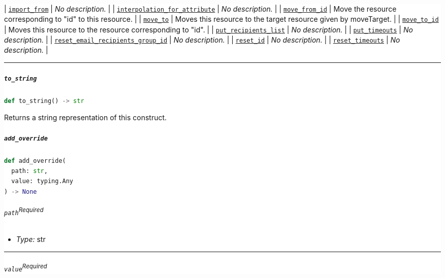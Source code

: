 | <code><a href="#rhizo-co-terraform-provider-oci.meteringComputationUsageStatementEmailRecipientsGroup.MeteringComputationUsageStatementEmailRecipientsGroup.importFrom">import_from</a></code> | *No description.* |
| <code><a href="#rhizo-co-terraform-provider-oci.meteringComputationUsageStatementEmailRecipientsGroup.MeteringComputationUsageStatementEmailRecipientsGroup.interpolationForAttribute">interpolation_for_attribute</a></code> | *No description.* |
| <code><a href="#rhizo-co-terraform-provider-oci.meteringComputationUsageStatementEmailRecipientsGroup.MeteringComputationUsageStatementEmailRecipientsGroup.moveFromId">move_from_id</a></code> | Move the resource corresponding to "id" to this resource. |
| <code><a href="#rhizo-co-terraform-provider-oci.meteringComputationUsageStatementEmailRecipientsGroup.MeteringComputationUsageStatementEmailRecipientsGroup.moveTo">move_to</a></code> | Moves this resource to the target resource given by moveTarget. |
| <code><a href="#rhizo-co-terraform-provider-oci.meteringComputationUsageStatementEmailRecipientsGroup.MeteringComputationUsageStatementEmailRecipientsGroup.moveToId">move_to_id</a></code> | Moves this resource to the resource corresponding to "id". |
| <code><a href="#rhizo-co-terraform-provider-oci.meteringComputationUsageStatementEmailRecipientsGroup.MeteringComputationUsageStatementEmailRecipientsGroup.putRecipientsList">put_recipients_list</a></code> | *No description.* |
| <code><a href="#rhizo-co-terraform-provider-oci.meteringComputationUsageStatementEmailRecipientsGroup.MeteringComputationUsageStatementEmailRecipientsGroup.putTimeouts">put_timeouts</a></code> | *No description.* |
| <code><a href="#rhizo-co-terraform-provider-oci.meteringComputationUsageStatementEmailRecipientsGroup.MeteringComputationUsageStatementEmailRecipientsGroup.resetEmailRecipientsGroupId">reset_email_recipients_group_id</a></code> | *No description.* |
| <code><a href="#rhizo-co-terraform-provider-oci.meteringComputationUsageStatementEmailRecipientsGroup.MeteringComputationUsageStatementEmailRecipientsGroup.resetId">reset_id</a></code> | *No description.* |
| <code><a href="#rhizo-co-terraform-provider-oci.meteringComputationUsageStatementEmailRecipientsGroup.MeteringComputationUsageStatementEmailRecipientsGroup.resetTimeouts">reset_timeouts</a></code> | *No description.* |

---

##### `to_string` <a name="to_string" id="rhizo-co-terraform-provider-oci.meteringComputationUsageStatementEmailRecipientsGroup.MeteringComputationUsageStatementEmailRecipientsGroup.toString"></a>

```python
def to_string() -> str
```

Returns a string representation of this construct.

##### `add_override` <a name="add_override" id="rhizo-co-terraform-provider-oci.meteringComputationUsageStatementEmailRecipientsGroup.MeteringComputationUsageStatementEmailRecipientsGroup.addOverride"></a>

```python
def add_override(
  path: str,
  value: typing.Any
) -> None
```

###### `path`<sup>Required</sup> <a name="path" id="rhizo-co-terraform-provider-oci.meteringComputationUsageStatementEmailRecipientsGroup.MeteringComputationUsageStatementEmailRecipientsGroup.addOverride.parameter.path"></a>

- *Type:* str

---

###### `value`<sup>Required</sup> <a name="value" id="rhizo-co-terraform-provider-oci.meteringComputationUsageStatementEmailRecipientsGroup.MeteringComputationUsageStatementEmailRecipientsGroup.addOverride.parameter.value"></a>
